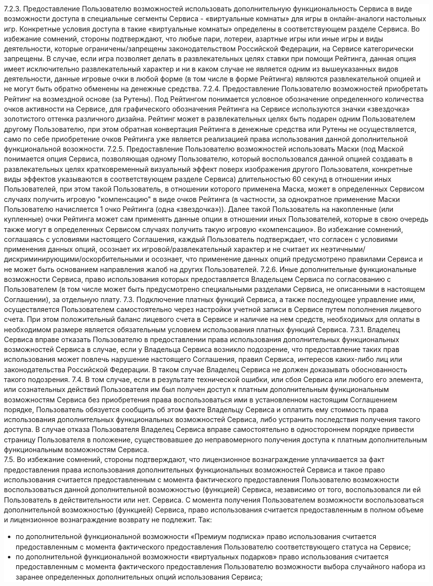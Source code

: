 7.2.3. Предоставление Пользователю возможностей использовать дополнительную функциональность Сервиса в виде возможности доступа в специальные сегменты Сервиса  - «виртуальные комнаты» для игры в онлайн-аналоги настольных игр. Конкретные условия доступа в такие «виртуальные комнаты» определены в соответствующем разделе Сервиса. Во избежание сомнений, стороны подтверждают, что любые пари, лотереи, азартные игры или иные игры и виды деятельности, которые ограничены/запрещены законодательством Российской Федерации, на Сервисе категорически запрещены. В случае, если игра позволяет делать в развлекательных целях ставки при помощи Рейтинга, данная опция имеет исключительно развлекательный характер и ни в каком случае не является одним из вышеуказанных видов деятельности, данные игровые очки в любой форме (в том числе в форме Рейтинга) являются развлекательной опцией и не могут быть обратно обменены на денежные средства.
7.2.4. 	    Предоставление Пользователю возможностей приобретать Рейтинг на возмездной основе (за Рутены). Под Рейтингом понимается условное обозначение определенного количества очков активности на Сервисе, для графического обозначения Рейтинга на Сервисе используются значки «звездочка» золотистого оттенка различного дизайна. Рейтинг может в развлекательных целях быть подарен одним Пользователем другому Пользователю, при этом обратная конвертация Рейтинга в денежные средства или Рутены не осуществляется, само по себе приобретение очков Рейтинга уже является реализацией права использования данной дополнительной функциональной возожности. 
7.2.5.	    Предоставление Пользователю возможностей использовать Маски (под Маской понимается опция Сервиса, позволяющая одному Пользователю, который воспользовался данной опцией создавать в развлекательных целях кратковременный визуальный эффект поверх изображения другого Пользователя, конкретные виды эффектов указываются в соответствующем разделе Сервиса) длительностью 60 секунд в отношении иных Пользователей, при этом такой Пользователь, в отношении которого применена Маска, может в определенных Сервисом случаях получить игровую "компенсацию" в виде очков Рейтинга (в частности, за однократное применение Маски Пользователю начисляется 1 очко Рейтинга (одна «звездочка»)). Далее такой Пользователь на накопленные (или купленные) очки Рейтинга может сам применять данные опции в отношении иных Пользователей, которые в свою очередь также могут в определенных Сервисом случаях получить такую игровую «компенсацию». Во избежание сомнений, соглашаясь с условиями настоящего Соглашения, каждый Пользователь подтверждает, что согласен с условиями применения данных опций, осознает их игровой/развлекательный характер и не считает их неэтичными/дискриминирующими/оскорбительными и осознает, что применение данных опций предусмотрено правилами Сервиса и не может быть основанием направления жалоб на других Пользователей.
7.2.6. Иные дополнительные функциональные возможности Сервиса, право использования которых предоставляется Владельцем Сервиса по согласованию с Пользователем (в том числе может быть предусмотрено специальными разделами Сервиса, не описанными в настоящем Соглашении), за отдельную плату.
7.3. 	Подключение платных функций Сервиса, а также последующее управление ими, осуществляется Пользователем самостоятельно через настройки учетной записи в Сервисе путем пополнения лицевого счета. При этом положительный баланс лицевого счета в Сервисе и наличие на нем средств, необходимых для оплаты в необходимом размере является обязательным условием использования платных функций Сервиса.
7.3.1. Владелец Сервиса вправе отказать Пользователю в предоставлении права использования дополнительных функциональных возможностей Сервиса в случае, если у Владельца Сервиса возникло подозрение, что предоставление таких прав использования может повлечь нарушение настоящего Соглашения, правил Сервиса, интересов каких-либо лиц или законодательства Российской Федерации. В таком случае Владелец Сервиса не должен доказывать обоснованность такого подозрения. 
7.4. В том случае, если в результате технической ошибки, или сбоя Сервиса или любого его элемента, или сознательных действий Пользователя им был получен доступ к платным дополнительным функциональным возможностям Сервиса без приобретения права воспользоваться ими в установленном настоящим Соглашением порядке, Пользователь обязуется сообщить об этом факте Владельцу Сервиса и оплатить ему стоимость права использования дополнительных функциональных возможностей Сервиса, либо устранить последствия получения такого доступа. В случае отказа Пользователя Владелец Сервиса вправе самостоятельно в одностороннем порядке привести страницу Пользователя в положение, существовавшее до неправомерного получения доступа к платным дополнительным функциональным возможностям Сервиса.  
7.5. Во избежание сомнений, стороны подтверждают, что лицензионное вознаграждение уплачивается за факт предоставления права использования дополнительных функциональных возможностей Сервиса и такое право использования считается предоставленным с момента фактического предоставления Пользователю возможности воспользоваться данной дополнительной возможностью (функцией) Сервиса, независимо от того, воспользовался ли ей Пользователь в действительности или нет. Сервиса. С момента получения Пользователем возможности воспользоваться дополнительной возможностью (функцией) Сервиса, право использования считается предоставленным в полном объеме и лицензионное вознаграждение возврату не подлежит. 
Так:
- по дополнительной функциональной возможности «Премиум подписка» право использования считается предоставленным с момента фактического предоставления Пользователю соответствующего статуса на Сервисе;
- по дополнительной функциональной возможности «виртуальных подарков» право использования считается предоставленным с момента фактического предоставления Пользователю возможности выбора случайного набора из заранее определенных дополнительных опций использования Сервиса;